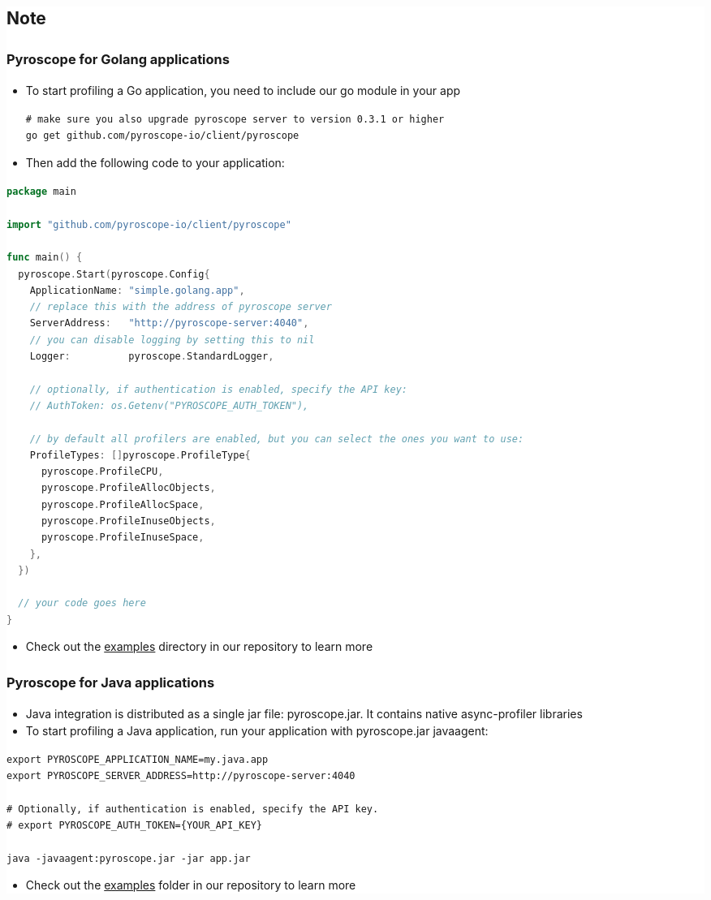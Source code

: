 ## Note
### Pyroscope for Golang applications

- To start profiling a Go application, you need to include our go module in your app
    ```shell
    # make sure you also upgrade pyroscope server to version 0.3.1 or higher
    go get github.com/pyroscope-io/client/pyroscope
    ```
- Then add the following code to your application:
```go
package main

import "github.com/pyroscope-io/client/pyroscope"

func main() {
  pyroscope.Start(pyroscope.Config{
    ApplicationName: "simple.golang.app",
    // replace this with the address of pyroscope server
    ServerAddress:   "http://pyroscope-server:4040",
    // you can disable logging by setting this to nil
    Logger:          pyroscope.StandardLogger,

    // optionally, if authentication is enabled, specify the API key:
    // AuthToken: os.Getenv("PYROSCOPE_AUTH_TOKEN"),

    // by default all profilers are enabled, but you can select the ones you want to use:
    ProfileTypes: []pyroscope.ProfileType{
      pyroscope.ProfileCPU,
      pyroscope.ProfileAllocObjects,
      pyroscope.ProfileAllocSpace,
      pyroscope.ProfileInuseObjects,
      pyroscope.ProfileInuseSpace,
    },
  })

  // your code goes here
}
```
- Check out the [examples](https://github.com/pyroscope-io/pyroscope/tree/main/examples/golang-push) directory in our repository to learn more

### Pyroscope for Java applications

- Java integration is distributed as a single jar file: pyroscope.jar. It contains native async-profiler libraries
- To start profiling a Java application, run your application with pyroscope.jar javaagent:
```shell
export PYROSCOPE_APPLICATION_NAME=my.java.app
export PYROSCOPE_SERVER_ADDRESS=http://pyroscope-server:4040

# Optionally, if authentication is enabled, specify the API key.
# export PYROSCOPE_AUTH_TOKEN={YOUR_API_KEY}

java -javaagent:pyroscope.jar -jar app.jar
```
- Check out the [examples](https://github.com/pyroscope-io/pyroscope/tree/main/examples/java) folder in our repository to learn more
